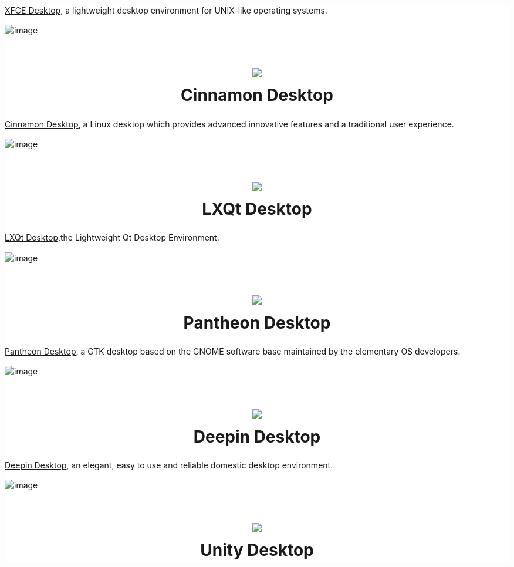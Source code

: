 [XFCE Desktop](https://xfce.org/), a lightweight desktop environment for UNIX-like operating systems. 


![image](https://user-images.githubusercontent.com/45159366/52910530-9a0e2680-324d-11e9-8e55-a7450c7fc316.png?raw=true "image")


<h1 align="center">
  <img src="https://user-images.githubusercontent.com/45159366/52699255-31136f80-2f2a-11e9-865c-75d7ee219cef.png">
  <br />
  Cinnamon Desktop
</h1>

[Cinnamon Desktop](https://cinnamon-spices.linuxmint.com/), a Linux desktop which provides advanced innovative features and a traditional user experience.

![image](https://user-images.githubusercontent.com/45159366/54108466-4a78d180-4399-11e9-90aa-9340ca45ab1a.png?raw=true "image")

<h1 align="center">
  <img src="https://user-images.githubusercontent.com/45159366/51798500-3782b700-21c8-11e9-83d6-9822ca172425.png">
  <br />
  LXQt Desktop
</h1>

[LXQt Desktop](https://lxqt.org/),the Lightweight Qt Desktop Environment.

![image](https://user-images.githubusercontent.com/45159366/60866574-8869f300-a1dd-11e9-8c56-da585fe2d581.png?raw=true "image")

<h1 align="center">
  <img src="https://user-images.githubusercontent.com/45159366/53791160-97623100-3edd-11e9-9015-9319a857e1b0.png">
  <br />
  Pantheon Desktop
</h1>

[Pantheon Desktop](https://elementary.io/), a GTK desktop based on the GNOME software base maintained by the elementary OS developers.

![image](https://user-images.githubusercontent.com/45159366/53000646-ba6ceb00-33dd-11e9-93dd-fbd262cf1ce8.jpeg?raw=true "image")

<h1 align="center">
  <img src="https://user-images.githubusercontent.com/45159366/63739716-1d36b780-c843-11e9-94f1-2085af4005a3.png">
  <br />
  Deepin Desktop
</h1>

[Deepin Desktop](https://www.deepin.org/en/dde/), an elegant, easy to use and reliable domestic desktop environment.

![image](https://user-images.githubusercontent.com/45159366/57979064-21923f80-79cd-11e9-842a-55ab9ec73d41.jpeg?raw=true "image")

<h1 align="center">
  <img src="https://user-images.githubusercontent.com/45159366/62761602-e8052980-ba3b-11e9-986d-4a2d801a83b1.png">
  <br />
  Unity Desktop
</h1>

